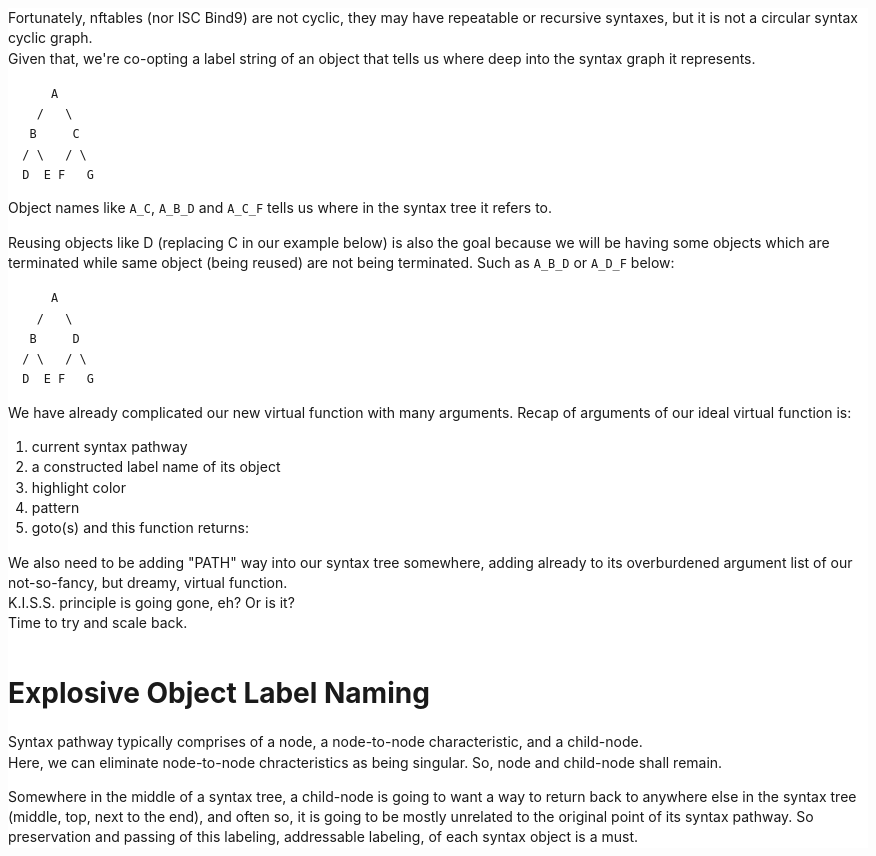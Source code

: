 Fortunately, nftables (nor ISC Bind9) are not cyclic, they may have
repeatable or recursive syntaxes, but it is not a circular syntax cyclic 
graph.  
Given that, we're co-opting a label string of an object that tells us where 
deep into the syntax graph it represents.

```
      A
    /   \
   B     C
  / \   / \
  D  E F   G
```
Object names like `A_C`, `A_B_D` and `A_C_F` tells us where in the syntax tree
it refers to.

Reusing objects like D (replacing C in our example below) is also the 
goal because we will be having some objects which are terminated while 
same object (being reused) are not being terminated.  Such as
`A_B_D` or `A_D_F` below:

```
      A
    /   \
   B     D
  / \   / \
  D  E F   G
```

We have already complicated our new virtual function with many arguments.
Recap of arguments of our ideal virtual function is:

1. current syntax pathway 
4. a constructed label name of its object
2. highlight color
3. pattern
3. goto(s)
and this function returns:

We also need to be adding "PATH" way into our syntax tree somewhere,
adding already to its overburdened argument list of our 
not-so-fancy, but dreamy, virtual function.  
K.I.S.S. principle is going gone, eh? Or is it?  
Time to try and scale back.

Explosive Object Label Naming
===========================
Syntax pathway typically comprises of a node, a node-to-node 
characteristic, and a child-node.  
Here, we can eliminate node-to-node chracteristics as being singular.
So, node and child-node shall remain.

Somewhere in the middle of a syntax tree, a child-node is going to want
a way to return back to anywhere else in the syntax tree (middle, top,
next to the end), and often so, it is going to be mostly unrelated to the 
original point of its syntax pathway.  So preservation and passing of this
labeling, addressable
labeling, of each syntax object is a must.
